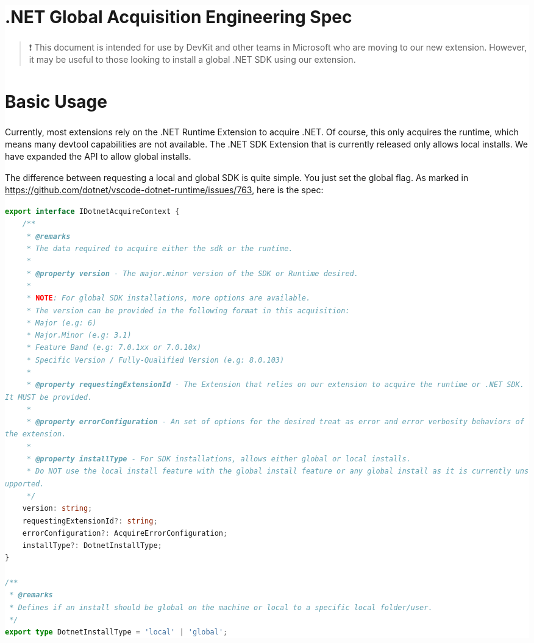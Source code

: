 # .NET Global Acquisition Engineering Spec

> :exclamation: This document is intended for use by DevKit and other teams in Microsoft who are moving to our new extension. However, it may be useful to those looking to install a global .NET SDK using our extension.

# Basic Usage

Currently, most extensions rely on the .NET Runtime Extension to acquire .NET. Of course, this only acquires the runtime, which means many devtool capabilities are not available. The .NET SDK Extension that is currently released only allows local installs. We have expanded the API to allow global installs.

The difference between requesting a local and global SDK is quite simple. You just set the global flag. As marked in https://github.com/dotnet/vscode-dotnet-runtime/issues/763, here is the spec:

```ts
export interface IDotnetAcquireContext {
    /**
     * @remarks
     * The data required to acquire either the sdk or the runtime.
     *
     * @property version - The major.minor version of the SDK or Runtime desired.
     *
     * NOTE: For global SDK installations, more options are available.
     * The version can be provided in the following format in this acquisition:
     * Major (e.g: 6)
     * Major.Minor (e.g: 3.1)
     * Feature Band (e.g: 7.0.1xx or 7.0.10x)
     * Specific Version / Fully-Qualified Version (e.g: 8.0.103)
     *
     * @property requestingExtensionId - The Extension that relies on our extension to acquire the runtime or .NET SDK. It MUST be provided.
     *
     * @property errorConfiguration - An set of options for the desired treat as error and error verbosity behaviors of the extension.
     *
     * @property installType - For SDK installations, allows either global or local installs.
     * Do NOT use the local install feature with the global install feature or any global install as it is currently unsupported.
     */
    version: string;
    requestingExtensionId?: string;
    errorConfiguration?: AcquireErrorConfiguration;
    installType?: DotnetInstallType;
}

/**
 * @remarks
 * Defines if an install should be global on the machine or local to a specific local folder/user.
 */
export type DotnetInstallType = 'local' | 'global';
```
